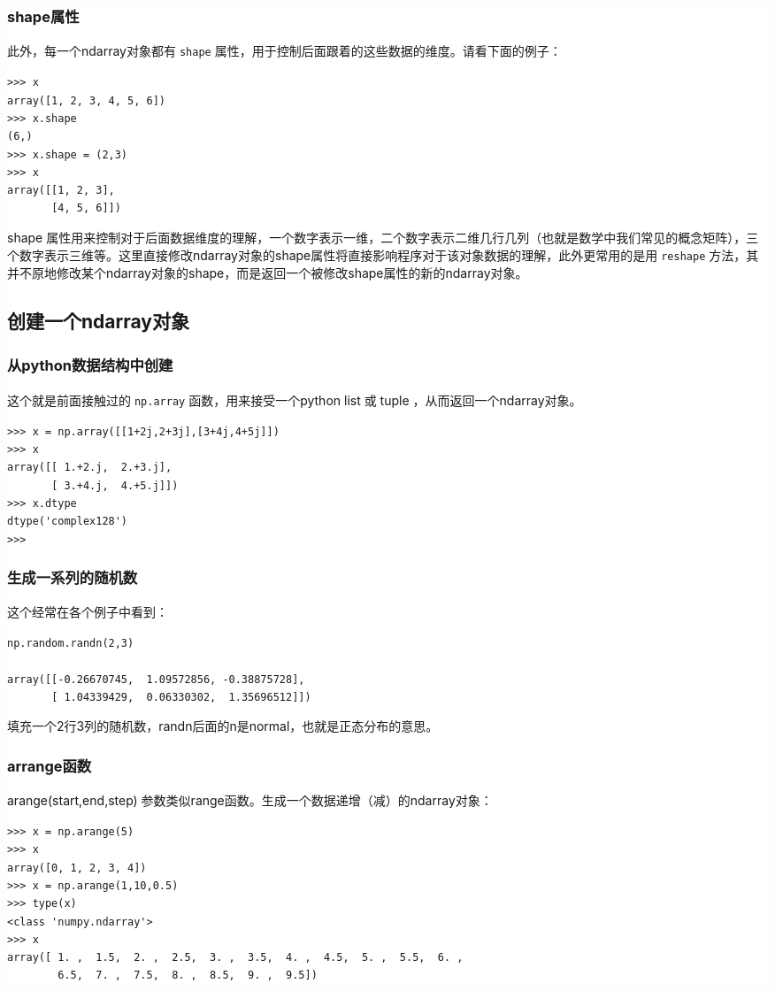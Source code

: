 ### shape属性

此外，每一个ndarray对象都有 `shape` 属性，用于控制后面跟着的这些数据的维度。请看下面的例子：

    >>> x
    array([1, 2, 3, 4, 5, 6])
    >>> x.shape
    (6,)
    >>> x.shape = (2,3)
    >>> x
    array([[1, 2, 3],
           [4, 5, 6]])

shape 属性用来控制对于后面数据维度的理解，一个数字表示一维，二个数字表示二维几行几列（也就是数学中我们常见的概念矩阵），三个数字表示三维等。这里直接修改ndarray对象的shape属性将直接影响程序对于该对象数据的理解，此外更常用的是用 `reshape` 方法，其并不原地修改某个ndarray对象的shape，而是返回一个被修改shape属性的新的ndarray对象。

## 创建一个ndarray对象

### 从python数据结构中创建

这个就是前面接触过的 `np.array` 函数，用来接受一个python list 或 tuple ，从而返回一个ndarray对象。

    >>> x = np.array([[1+2j,2+3j],[3+4j,4+5j]])
    >>> x
    array([[ 1.+2.j,  2.+3.j],
           [ 3.+4.j,  4.+5.j]])
    >>> x.dtype
    dtype('complex128')
    >>>

### 生成一系列的随机数

这个经常在各个例子中看到：

```
np.random.randn(2,3)

array([[-0.26670745,  1.09572856, -0.38875728],
       [ 1.04339429,  0.06330302,  1.35696512]])
```

填充一个2行3列的随机数，randn后面的n是normal，也就是正态分布的意思。

### arrange函数

arange(start,end,step)  参数类似range函数。生成一个数据递增（减）的ndarray对象：

    >>> x = np.arange(5)
    >>> x
    array([0, 1, 2, 3, 4])
    >>> x = np.arange(1,10,0.5)
    >>> type(x)
    <class 'numpy.ndarray'>
    >>> x
    array([ 1. ,  1.5,  2. ,  2.5,  3. ,  3.5,  4. ,  4.5,  5. ,  5.5,  6. ,
            6.5,  7. ,  7.5,  8. ,  8.5,  9. ,  9.5])
